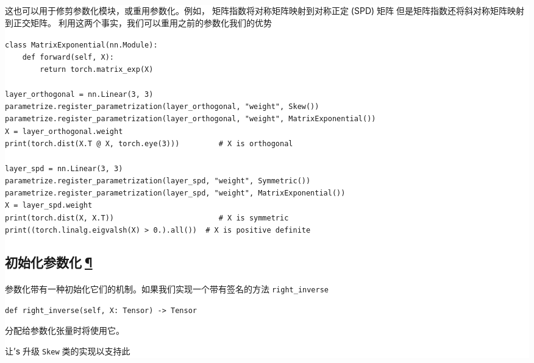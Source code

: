 


 这也可以用于修剪参数化模块，或重用参数化。例如，
矩阵指数将对称矩阵映射到对称正定 (SPD) 矩阵
但是矩阵指数还将斜对称矩阵映射到正交矩阵。
利用这两个事实，我们可以重用之前的参数化我们的优势






```
class MatrixExponential(nn.Module):
    def forward(self, X):
        return torch.matrix_exp(X)

layer_orthogonal = nn.Linear(3, 3)
parametrize.register_parametrization(layer_orthogonal, "weight", Skew())
parametrize.register_parametrization(layer_orthogonal, "weight", MatrixExponential())
X = layer_orthogonal.weight
print(torch.dist(X.T @ X, torch.eye(3)))         # X is orthogonal

layer_spd = nn.Linear(3, 3)
parametrize.register_parametrization(layer_spd, "weight", Symmetric())
parametrize.register_parametrization(layer_spd, "weight", MatrixExponential())
X = layer_spd.weight
print(torch.dist(X, X.T))                        # X is symmetric
print((torch.linalg.eigvalsh(X) > 0.).all())  # X is positive definite

```






 初始化参数化
 [¶](#initializing-parametrizations "永久链接到此标题")
--------------------------------------------------------------------------------------------------



 参数化带有一种初始化它们的机制。如果我们实现一个带有签名的方法
 `right_inverse`






```
def right_inverse(self, X: Tensor) -> Tensor

```




 分配给参数化张量时将使用它。




 让’s 升级
 `Skew` 类的实现以支持此
